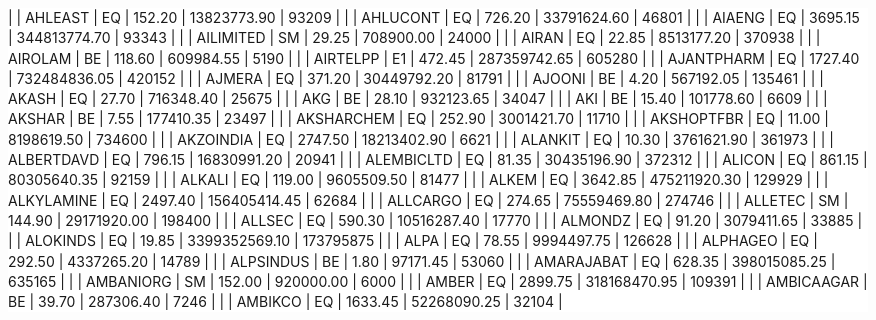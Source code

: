 |  | AHLEAST | EQ | 152.20 | 13823773.90 | 93209 |
|  | AHLUCONT | EQ | 726.20 | 33791624.60 | 46801 |
|  | AIAENG | EQ | 3695.15 | 344813774.70 | 93343 |
|  | AILIMITED | SM | 29.25 | 708900.00 | 24000 |
|  | AIRAN | EQ | 22.85 | 8513177.20 | 370938 |
|  | AIROLAM | BE | 118.60 | 609984.55 | 5190 |
|  | AIRTELPP | E1 | 472.45 | 287359742.65 | 605280 |
|  | AJANTPHARM | EQ | 1727.40 | 732484836.05 | 420152 |
|  | AJMERA | EQ | 371.20 | 30449792.20 | 81791 |
|  | AJOONI | BE | 4.20 | 567192.05 | 135461 |
|  | AKASH | EQ | 27.70 | 716348.40 | 25675 |
|  | AKG | BE | 28.10 | 932123.65 | 34047 |
|  | AKI | BE | 15.40 | 101778.60 | 6609 |
|  | AKSHAR | BE | 7.55 | 177410.35 | 23497 |
|  | AKSHARCHEM | EQ | 252.90 | 3001421.70 | 11710 |
|  | AKSHOPTFBR | EQ | 11.00 | 8198619.50 | 734600 |
|  | AKZOINDIA | EQ | 2747.50 | 18213402.90 | 6621 |
|  | ALANKIT | EQ | 10.30 | 3761621.90 | 361973 |
|  | ALBERTDAVD | EQ | 796.15 | 16830991.20 | 20941 |
|  | ALEMBICLTD | EQ | 81.35 | 30435196.90 | 372312 |
|  | ALICON | EQ | 861.15 | 80305640.35 | 92159 |
|  | ALKALI | EQ | 119.00 | 9605509.50 | 81477 |
|  | ALKEM | EQ | 3642.85 | 475211920.30 | 129929 |
|  | ALKYLAMINE | EQ | 2497.40 | 156405414.45 | 62684 |
|  | ALLCARGO | EQ | 274.65 | 75559469.80 | 274746 |
|  | ALLETEC | SM | 144.90 | 29171920.00 | 198400 |
|  | ALLSEC | EQ | 590.30 | 10516287.40 | 17770 |
|  | ALMONDZ | EQ | 91.20 | 3079411.65 | 33885 |
|  | ALOKINDS | EQ | 19.85 | 3399352569.10 | 173795875 |
|  | ALPA | EQ | 78.55 | 9994497.75 | 126628 |
|  | ALPHAGEO | EQ | 292.50 | 4337265.20 | 14789 |
|  | ALPSINDUS | BE | 1.80 | 97171.45 | 53060 |
|  | AMARAJABAT | EQ | 628.35 | 398015085.25 | 635165 |
|  | AMBANIORG | SM | 152.00 | 920000.00 | 6000 |
|  | AMBER | EQ | 2899.75 | 318168470.95 | 109391 |
|  | AMBICAAGAR | BE | 39.70 | 287306.40 | 7246 |
|  | AMBIKCO | EQ | 1633.45 | 52268090.25 | 32104 |